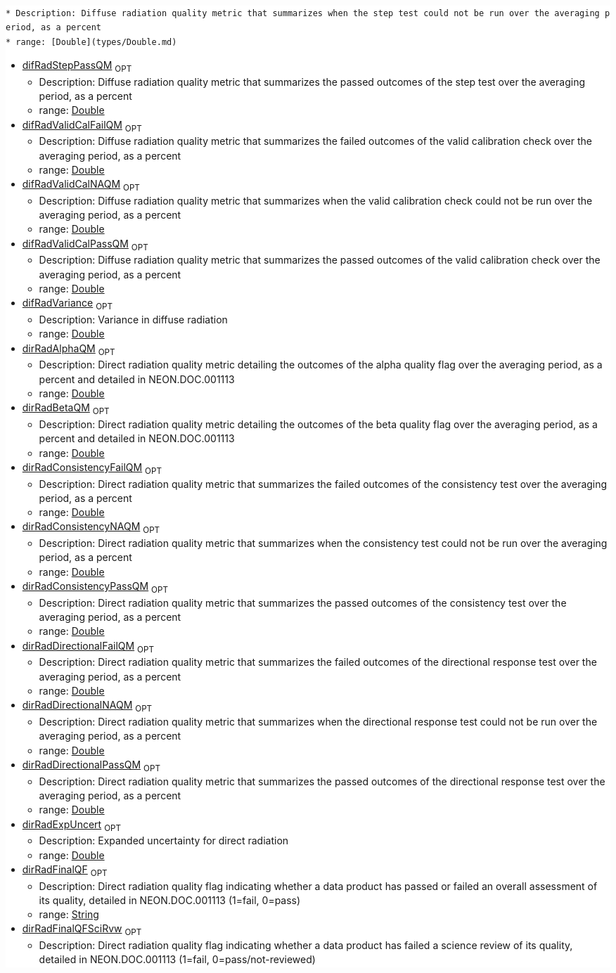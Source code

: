     * Description: Diffuse radiation quality metric that summarizes when the step test could not be run over the averaging period, as a percent
    * range: [Double](types/Double.md)
 * [difRadStepPassQM](difRadStepPassQM.md)  <sub>OPT</sub>
    * Description: Diffuse radiation quality metric that summarizes the passed outcomes of the step test over the averaging period, as a percent
    * range: [Double](types/Double.md)
 * [difRadValidCalFailQM](difRadValidCalFailQM.md)  <sub>OPT</sub>
    * Description: Diffuse radiation quality metric that summarizes the failed outcomes of the valid calibration check over the averaging period, as a percent
    * range: [Double](types/Double.md)
 * [difRadValidCalNAQM](difRadValidCalNAQM.md)  <sub>OPT</sub>
    * Description: Diffuse radiation quality metric that summarizes when the valid calibration check could not be run over the averaging period, as a percent
    * range: [Double](types/Double.md)
 * [difRadValidCalPassQM](difRadValidCalPassQM.md)  <sub>OPT</sub>
    * Description: Diffuse radiation quality metric that summarizes the passed outcomes of the valid calibration check over the averaging period, as a percent
    * range: [Double](types/Double.md)
 * [difRadVariance](difRadVariance.md)  <sub>OPT</sub>
    * Description: Variance in diffuse radiation
    * range: [Double](types/Double.md)
 * [dirRadAlphaQM](dirRadAlphaQM.md)  <sub>OPT</sub>
    * Description: Direct radiation quality metric detailing the outcomes of the alpha quality flag over the averaging period, as a percent and detailed in NEON.DOC.001113
    * range: [Double](types/Double.md)
 * [dirRadBetaQM](dirRadBetaQM.md)  <sub>OPT</sub>
    * Description: Direct radiation quality metric detailing the outcomes of the beta quality flag over the averaging period, as a percent and detailed in NEON.DOC.001113
    * range: [Double](types/Double.md)
 * [dirRadConsistencyFailQM](dirRadConsistencyFailQM.md)  <sub>OPT</sub>
    * Description: Direct radiation quality metric that summarizes the failed outcomes of the consistency test over the averaging period, as a percent
    * range: [Double](types/Double.md)
 * [dirRadConsistencyNAQM](dirRadConsistencyNAQM.md)  <sub>OPT</sub>
    * Description: Direct radiation quality metric that summarizes when the consistency test could not be run over the averaging period, as a percent
    * range: [Double](types/Double.md)
 * [dirRadConsistencyPassQM](dirRadConsistencyPassQM.md)  <sub>OPT</sub>
    * Description: Direct radiation quality metric that summarizes the passed outcomes of the consistency test over the averaging period, as a percent
    * range: [Double](types/Double.md)
 * [dirRadDirectionalFailQM](dirRadDirectionalFailQM.md)  <sub>OPT</sub>
    * Description: Direct radiation quality metric that summarizes the failed outcomes of the directional response test over the averaging period, as a percent
    * range: [Double](types/Double.md)
 * [dirRadDirectionalNAQM](dirRadDirectionalNAQM.md)  <sub>OPT</sub>
    * Description: Direct radiation quality metric that summarizes when the directional response test could not be run over the averaging period, as a percent
    * range: [Double](types/Double.md)
 * [dirRadDirectionalPassQM](dirRadDirectionalPassQM.md)  <sub>OPT</sub>
    * Description: Direct radiation quality metric that summarizes the passed outcomes of the directional response test over the averaging period, as a percent
    * range: [Double](types/Double.md)
 * [dirRadExpUncert](dirRadExpUncert.md)  <sub>OPT</sub>
    * Description: Expanded uncertainty for direct radiation
    * range: [Double](types/Double.md)
 * [dirRadFinalQF](dirRadFinalQF.md)  <sub>OPT</sub>
    * Description: Direct radiation quality flag indicating whether a data product has passed or failed an overall assessment of its quality, detailed in NEON.DOC.001113 (1=fail, 0=pass)
    * range: [String](types/String.md)
 * [dirRadFinalQFSciRvw](dirRadFinalQFSciRvw.md)  <sub>OPT</sub>
    * Description: Direct radiation quality flag indicating whether a data product has failed a science review of its quality, detailed in NEON.DOC.001113 (1=fail, 0=pass/not-reviewed)